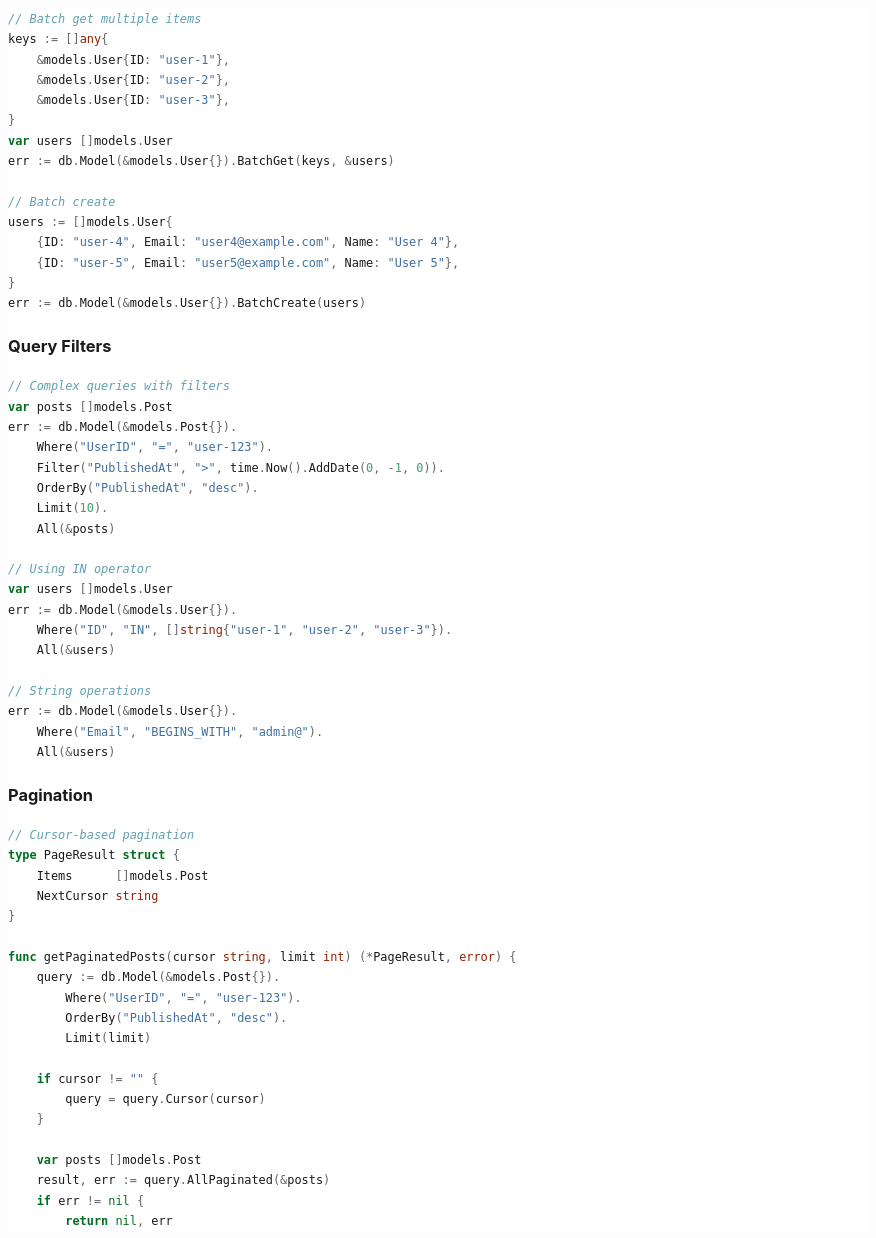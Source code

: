 ```go
// Batch get multiple items
keys := []any{
    &models.User{ID: "user-1"},
    &models.User{ID: "user-2"},
    &models.User{ID: "user-3"},
}
var users []models.User
err := db.Model(&models.User{}).BatchGet(keys, &users)

// Batch create
users := []models.User{
    {ID: "user-4", Email: "user4@example.com", Name: "User 4"},
    {ID: "user-5", Email: "user5@example.com", Name: "User 5"},
}
err := db.Model(&models.User{}).BatchCreate(users)
```

### Query Filters

```go
// Complex queries with filters
var posts []models.Post
err := db.Model(&models.Post{}).
    Where("UserID", "=", "user-123").
    Filter("PublishedAt", ">", time.Now().AddDate(0, -1, 0)).
    OrderBy("PublishedAt", "desc").
    Limit(10).
    All(&posts)

// Using IN operator
var users []models.User
err := db.Model(&models.User{}).
    Where("ID", "IN", []string{"user-1", "user-2", "user-3"}).
    All(&users)

// String operations
err := db.Model(&models.User{}).
    Where("Email", "BEGINS_WITH", "admin@").
    All(&users)
```

### Pagination

```go
// Cursor-based pagination
type PageResult struct {
    Items      []models.Post
    NextCursor string
}

func getPaginatedPosts(cursor string, limit int) (*PageResult, error) {
    query := db.Model(&models.Post{}).
        Where("UserID", "=", "user-123").
        OrderBy("PublishedAt", "desc").
        Limit(limit)
    
    if cursor != "" {
        query = query.Cursor(cursor)
    }
    
    var posts []models.Post
    result, err := query.AllPaginated(&posts)
    if err != nil {
        return nil, err
```